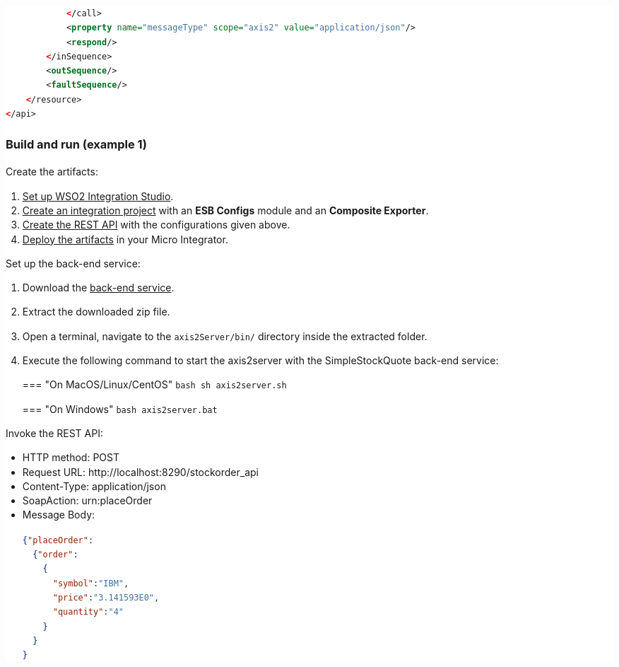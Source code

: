 ```xml
            </call>
            <property name="messageType" scope="axis2" value="application/json"/>
            <respond/>
        </inSequence>
        <outSequence/>
        <faultSequence/>
    </resource>
</api>
```

### Build and run (example 1)

Create the artifacts:

1. [Set up WSO2 Integration Studio]({{base_path}}/integrate/develop/installing-wso2-integration-studio).
2. [Create an integration project]({{base_path}}/integrate/develop/create-integration-project) with an <b>ESB Configs</b> module and an <b>Composite Exporter</b>.
3. [Create the REST API]({{base_path}}/integrate/develop/creating-artifacts/creating-an-api) with the configurations given above.
4. [Deploy the artifacts]({{base_path}}/integrate/develop/deploy-artifacts) in your Micro Integrator.

Set up the back-end service:

1. Download the [back-end service](https://github.com/wso2-docs/WSO2_EI/blob/master/Back-End-Service/axis2Server.zip).
2. Extract the downloaded zip file.
3. Open a terminal, navigate to the `axis2Server/bin/` directory inside the extracted folder.
4. Execute the following command to start the axis2server with the SimpleStockQuote back-end service:
   
    === "On MacOS/Linux/CentOS"
        ```bash
        sh axis2server.sh
        ```
          
    === "On Windows"
        ```bash
        axis2server.bat
        ```

Invoke the REST API:

- HTTP method: POST
- Request URL: http://localhost:8290/stockorder_api
- Content-Type: application/json
- SoapAction: urn:placeOrder
- Message Body:
    ```json
    {"placeOrder":
      {"order":
        {
          "symbol":"IBM",
          "price":"3.141593E0",
          "quantity":"4"
        }
      }
    }
    ```
